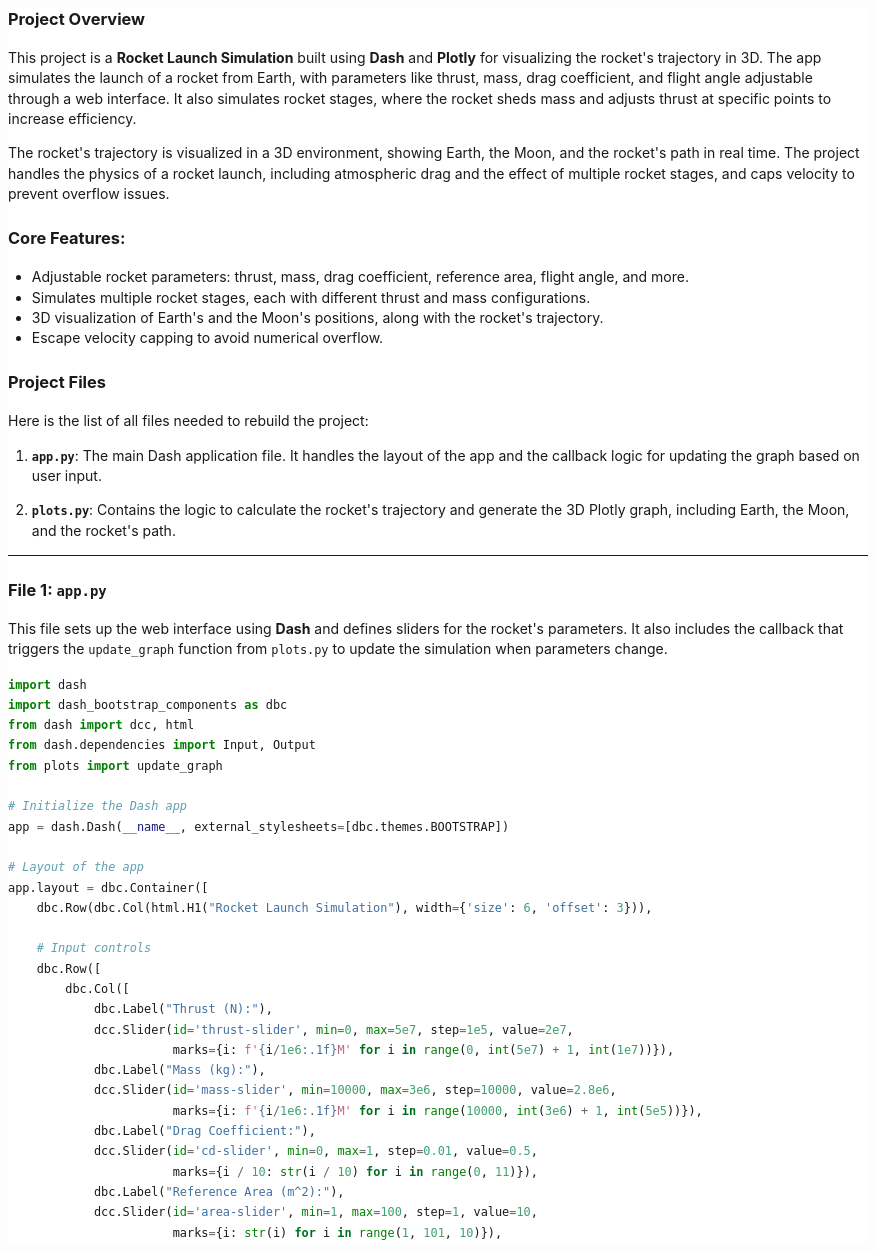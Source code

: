 ### Project Overview

This project is a **Rocket Launch Simulation** built using **Dash** and **Plotly** for visualizing the rocket's trajectory in 3D. The app simulates the launch of a rocket from Earth, with parameters like thrust, mass, drag coefficient, and flight angle adjustable through a web interface. It also simulates rocket stages, where the rocket sheds mass and adjusts thrust at specific points to increase efficiency.

The rocket's trajectory is visualized in a 3D environment, showing Earth, the Moon, and the rocket's path in real time. The project handles the physics of a rocket launch, including atmospheric drag and the effect of multiple rocket stages, and caps velocity to prevent overflow issues.

### Core Features:
- Adjustable rocket parameters: thrust, mass, drag coefficient, reference area, flight angle, and more.
- Simulates multiple rocket stages, each with different thrust and mass configurations.
- 3D visualization of Earth's and the Moon's positions, along with the rocket's trajectory.
- Escape velocity capping to avoid numerical overflow.

### Project Files

Here is the list of all files needed to rebuild the project:

1. **`app.py`**: The main Dash application file. It handles the layout of the app and the callback logic for updating the graph based on user input.

2. **`plots.py`**: Contains the logic to calculate the rocket's trajectory and generate the 3D Plotly graph, including Earth, the Moon, and the rocket's path.

---

### File 1: `app.py`

This file sets up the web interface using **Dash** and defines sliders for the rocket's parameters. It also includes the callback that triggers the `update_graph` function from `plots.py` to update the simulation when parameters change.

```python
import dash
import dash_bootstrap_components as dbc
from dash import dcc, html
from dash.dependencies import Input, Output
from plots import update_graph

# Initialize the Dash app
app = dash.Dash(__name__, external_stylesheets=[dbc.themes.BOOTSTRAP])

# Layout of the app
app.layout = dbc.Container([
    dbc.Row(dbc.Col(html.H1("Rocket Launch Simulation"), width={'size': 6, 'offset': 3})),
    
    # Input controls
    dbc.Row([
        dbc.Col([
            dbc.Label("Thrust (N):"),
            dcc.Slider(id='thrust-slider', min=0, max=5e7, step=1e5, value=2e7,
                       marks={i: f'{i/1e6:.1f}M' for i in range(0, int(5e7) + 1, int(1e7))}),
            dbc.Label("Mass (kg):"),
            dcc.Slider(id='mass-slider', min=10000, max=3e6, step=10000, value=2.8e6,
                       marks={i: f'{i/1e6:.1f}M' for i in range(10000, int(3e6) + 1, int(5e5))}),
            dbc.Label("Drag Coefficient:"),
            dcc.Slider(id='cd-slider', min=0, max=1, step=0.01, value=0.5,
                       marks={i / 10: str(i / 10) for i in range(0, 11)}),
            dbc.Label("Reference Area (m^2):"),
            dcc.Slider(id='area-slider', min=1, max=100, step=1, value=10,
                       marks={i: str(i) for i in range(1, 101, 10)}),
```